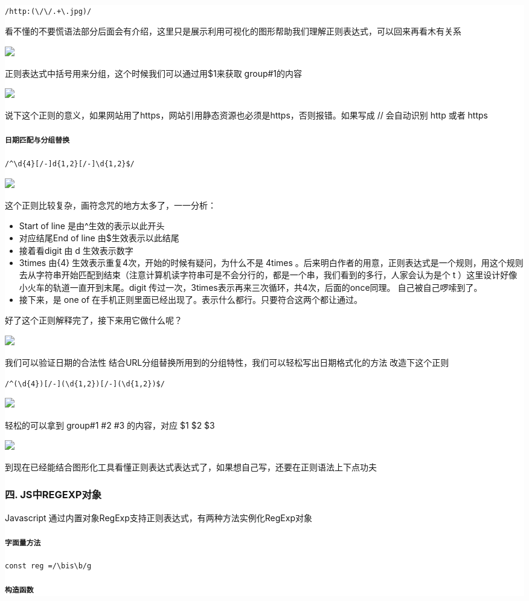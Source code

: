 ```
/http:(\/\/.+\.jpg)/
```

看不懂的不要慌语法部分后面会有介绍，这里只是展示利用可视化的图形帮助我们理解正则表达式，可以回来再看木有关系

![][3]

正则表达式中括号用来分组，这个时候我们可以通过用$1来获取 group#1的内容

![][4]

说下这个正则的意义，如果网站用了https，网站引用静态资源也必须是https，否则报错。如果写成 // 会自动识别 http 或者 https
#### **`日期匹配与分组替换`** 

```
/^\d{4}[/-]d{1,2}[/-]\d{1,2}$/
```

![][5]

这个正则比较复杂，画符念咒的地方太多了，一一分析：


* Start of line 是由^生效的表示以此开头
* 对应结尾End of line 由$生效表示以此结尾
* 接着看digit 由 d 生效表示数字
* 3times 由{4} 生效表示重复4次，开始的时候有疑问，为什么不是 4times 。后来明白作者的用意，正则表达式是一个规则，用这个规则去从字符串开始匹配到结束（注意计算机读字符串可是不会分行的，都是一个串，我们看到的多行，人家会认为是个 t ）这里设计好像小火车的轨道一直开到末尾。digit 传过一次，3times表示再来三次循环，共4次，后面的once同理。 自己被自己啰嗦到了。
* 接下来，是 one of 在手机正则里面已经出现了。表示什么都行。只要符合这两个都让通过。


好了这个正则解释完了，接下来用它做什么呢？

![][6]

我们可以验证日期的合法性
结合URL分组替换所用到的分组特性，我们可以轻松写出日期格式化的方法
改造下这个正则

```
/^(\d{4})[/-](\d{1,2})[/-](\d{1,2})$/
```

![][7]

轻松的可以拿到 group#1 #2 #3 的内容，对应 $1 $2 $3

![][8]

到现在已经能结合图形化工具看懂正则表达式表达式了，如果想自己写，还要在正则语法上下点功夫
### 四. JS中REGEXP对象

Javascript 通过内置对象RegExp支持正则表达式，有两种方法实例化RegExp对象
#### **`字面量方法`** 

```
const reg =/\bis\b/g
```
#### **`构造函数`** 


[32]: https://juejin.im/post/582dfcfda22b9d006b726d11
[33]: http://www.imooc.com/learn/706
[34]: https://regexper.com/
[0]: ../img/bV21vd.png
[1]: ../img/bV21vm.png
[2]: ../img/bV21vz.png
[3]: ../img/bV21vS.png
[4]: ../img/bV21vV.png
[5]: ../img/bV21wa.png
[6]: ../img/bV21wt.png
[7]: ../img/bV21wB.png
[8]: ../img/bV21wK.png
[9]: ../img/bV21xY.png
[10]: ../img/bV21yb.png
[11]: ../img/bV21yk.png
[12]: ../img/bV21ym.png
[13]: ../img/bV21y4.png
[14]: ../img/bV21zj.png
[15]: ../img/bV21zB.png
[16]: ../img/bV21zW.png
[17]: ../img/bV21Ad.png
[18]: ../img/bV21Av.png
[19]: ../img/bV21AQ.png
[20]: ../img/bV21A2.png
[21]: ../img/bV21Bb.png
[22]: ../img/bV21Bp.png
[23]: ../img/bV21BB.1.png
[24]: ../img/bV21BJ.png
[25]: ../img/bV21BN.png
[26]: ../img/bV21BW.png
[27]: ../img/bV21Cf.png
[28]: ../img/bV21Cm.png
[29]: ../img/bV21Cs.png
[30]: ../img/bV21Cv.png
[31]: ../img/bV21CH.png